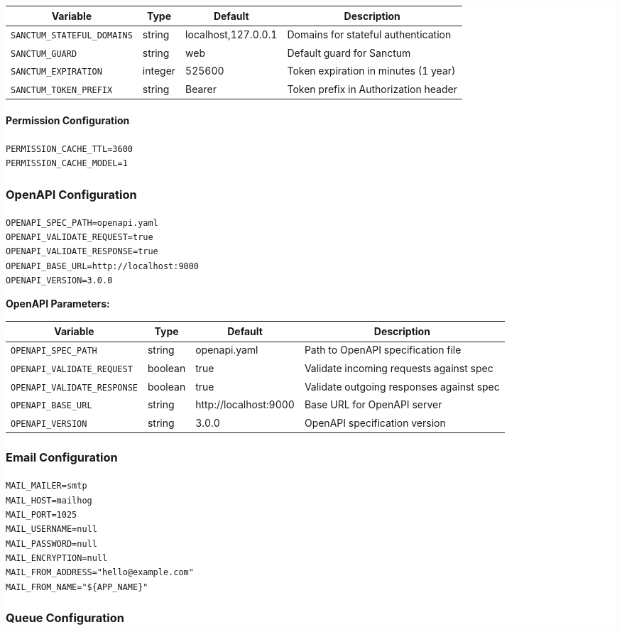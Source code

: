 | Variable | Type | Default | Description |
|----------|------|---------|-------------|
| `SANCTUM_STATEFUL_DOMAINS` | string | localhost,127.0.0.1 | Domains for stateful authentication |
| `SANCTUM_GUARD` | string | web | Default guard for Sanctum |
| `SANCTUM_EXPIRATION` | integer | 525600 | Token expiration in minutes (1 year) |
| `SANCTUM_TOKEN_PREFIX` | string | Bearer | Token prefix in Authorization header |

#### Permission Configuration
```env
PERMISSION_CACHE_TTL=3600
PERMISSION_CACHE_MODEL=1
```

### OpenAPI Configuration

```env
OPENAPI_SPEC_PATH=openapi.yaml
OPENAPI_VALIDATE_REQUEST=true
OPENAPI_VALIDATE_RESPONSE=true
OPENAPI_BASE_URL=http://localhost:9000
OPENAPI_VERSION=3.0.0
```

**OpenAPI Parameters:**

| Variable | Type | Default | Description |
|----------|------|---------|-------------|
| `OPENAPI_SPEC_PATH` | string | openapi.yaml | Path to OpenAPI specification file |
| `OPENAPI_VALIDATE_REQUEST` | boolean | true | Validate incoming requests against spec |
| `OPENAPI_VALIDATE_RESPONSE` | boolean | true | Validate outgoing responses against spec |
| `OPENAPI_BASE_URL` | string | http://localhost:9000 | Base URL for OpenAPI server |
| `OPENAPI_VERSION` | string | 3.0.0 | OpenAPI specification version |

### Email Configuration

```env
MAIL_MAILER=smtp
MAIL_HOST=mailhog
MAIL_PORT=1025
MAIL_USERNAME=null
MAIL_PASSWORD=null
MAIL_ENCRYPTION=null
MAIL_FROM_ADDRESS="hello@example.com"
MAIL_FROM_NAME="${APP_NAME}"
```

### Queue Configuration
